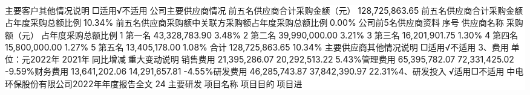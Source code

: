 主要客户其他情况说明
□适用√不适用
公司主要供应商情况
前五名供应商合计采购金额（元）
128,725,863.65
前五名供应商合计采购金额占年度采购总额比例
10.34%
前五名供应商采购额中关联方采购额占年度采购总额比例
0.00%
公司前5名供应商资料
序号
供应商名称
采购额（元）
占年度采购总额比例
1
第一名
43,328,783.90
3.48%
2
第二名
39,990,000.00
3.21%
3
第三名
16,201,901.75
1.30%
4
第四名
15,800,000.00
1.27%
5
第五名
13,405,178.00
1.08%
合计
128,725,863.65
10.34%
主要供应商其他情况说明
□适用√不适用
3、费用
单位：元2022年
2021年
同比增减
重大变动说明
销售费用
21,395,286.07
20,292,513.22
5.43%管理费用
65,395,782.07
72,331,425.02
-9.59%财务费用
13,641,202.06
14,291,657.81
-4.55%研发费用
46,285,743.87
37,842,390.97
22.31%4、研发投入
√适用□不适用
中电环保股份有限公司2022年年度报告全文
24
主要研发
项目名称
项目目的
项目进